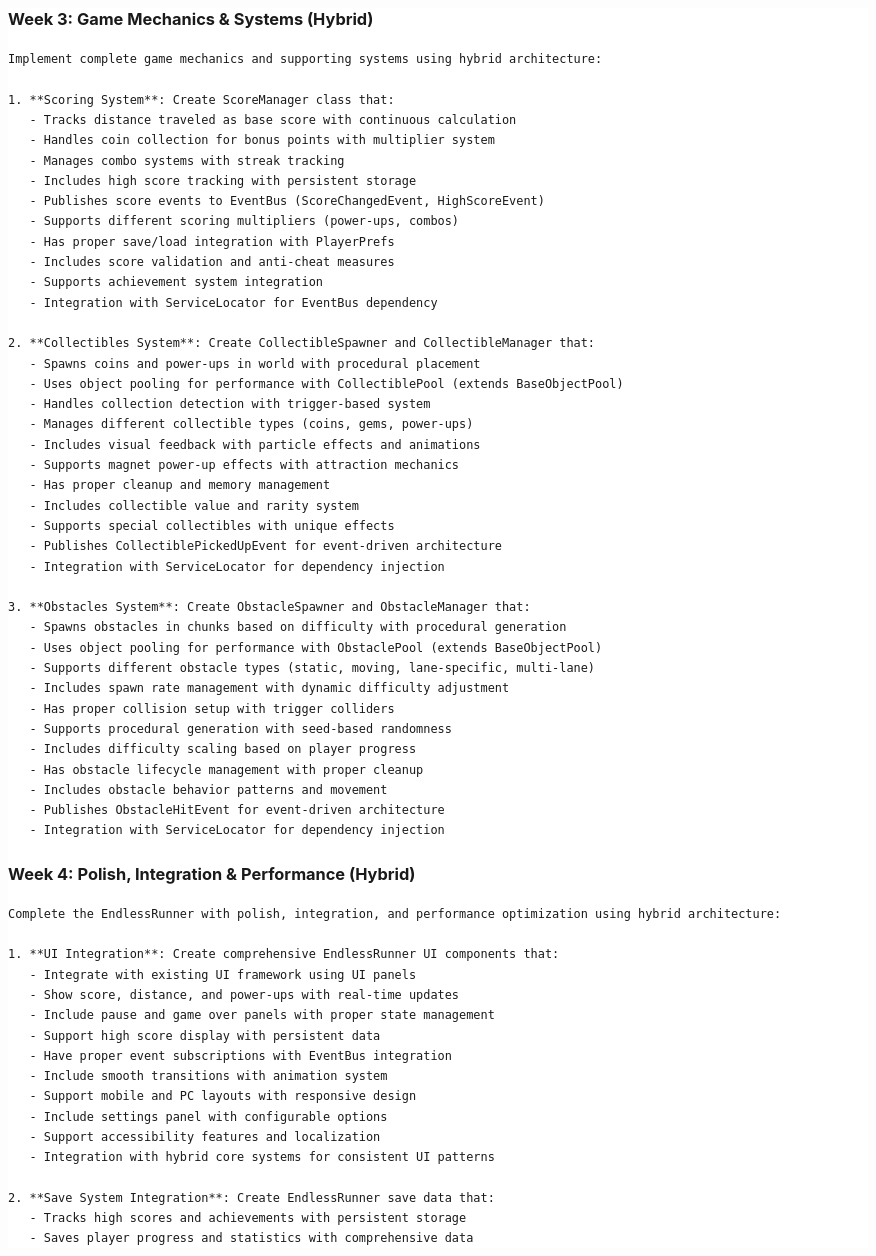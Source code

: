 ### **Week 3: Game Mechanics & Systems (Hybrid)**
```
Implement complete game mechanics and supporting systems using hybrid architecture:

1. **Scoring System**: Create ScoreManager class that:
   - Tracks distance traveled as base score with continuous calculation
   - Handles coin collection for bonus points with multiplier system
   - Manages combo systems with streak tracking
   - Includes high score tracking with persistent storage
   - Publishes score events to EventBus (ScoreChangedEvent, HighScoreEvent)
   - Supports different scoring multipliers (power-ups, combos)
   - Has proper save/load integration with PlayerPrefs
   - Includes score validation and anti-cheat measures
   - Supports achievement system integration
   - Integration with ServiceLocator for EventBus dependency

2. **Collectibles System**: Create CollectibleSpawner and CollectibleManager that:
   - Spawns coins and power-ups in world with procedural placement
   - Uses object pooling for performance with CollectiblePool (extends BaseObjectPool)
   - Handles collection detection with trigger-based system
   - Manages different collectible types (coins, gems, power-ups)
   - Includes visual feedback with particle effects and animations
   - Supports magnet power-up effects with attraction mechanics
   - Has proper cleanup and memory management
   - Includes collectible value and rarity system
   - Supports special collectibles with unique effects
   - Publishes CollectiblePickedUpEvent for event-driven architecture
   - Integration with ServiceLocator for dependency injection

3. **Obstacles System**: Create ObstacleSpawner and ObstacleManager that:
   - Spawns obstacles in chunks based on difficulty with procedural generation
   - Uses object pooling for performance with ObstaclePool (extends BaseObjectPool)
   - Supports different obstacle types (static, moving, lane-specific, multi-lane)
   - Includes spawn rate management with dynamic difficulty adjustment
   - Has proper collision setup with trigger colliders
   - Supports procedural generation with seed-based randomness
   - Includes difficulty scaling based on player progress
   - Has obstacle lifecycle management with proper cleanup
   - Includes obstacle behavior patterns and movement
   - Publishes ObstacleHitEvent for event-driven architecture
   - Integration with ServiceLocator for dependency injection
```

### **Week 4: Polish, Integration & Performance (Hybrid)**
```
Complete the EndlessRunner with polish, integration, and performance optimization using hybrid architecture:

1. **UI Integration**: Create comprehensive EndlessRunner UI components that:
   - Integrate with existing UI framework using UI panels
   - Show score, distance, and power-ups with real-time updates
   - Include pause and game over panels with proper state management
   - Support high score display with persistent data
   - Have proper event subscriptions with EventBus integration
   - Include smooth transitions with animation system
   - Support mobile and PC layouts with responsive design
   - Include settings panel with configurable options
   - Support accessibility features and localization
   - Integration with hybrid core systems for consistent UI patterns

2. **Save System Integration**: Create EndlessRunner save data that:
   - Tracks high scores and achievements with persistent storage
   - Saves player progress and statistics with comprehensive data
```